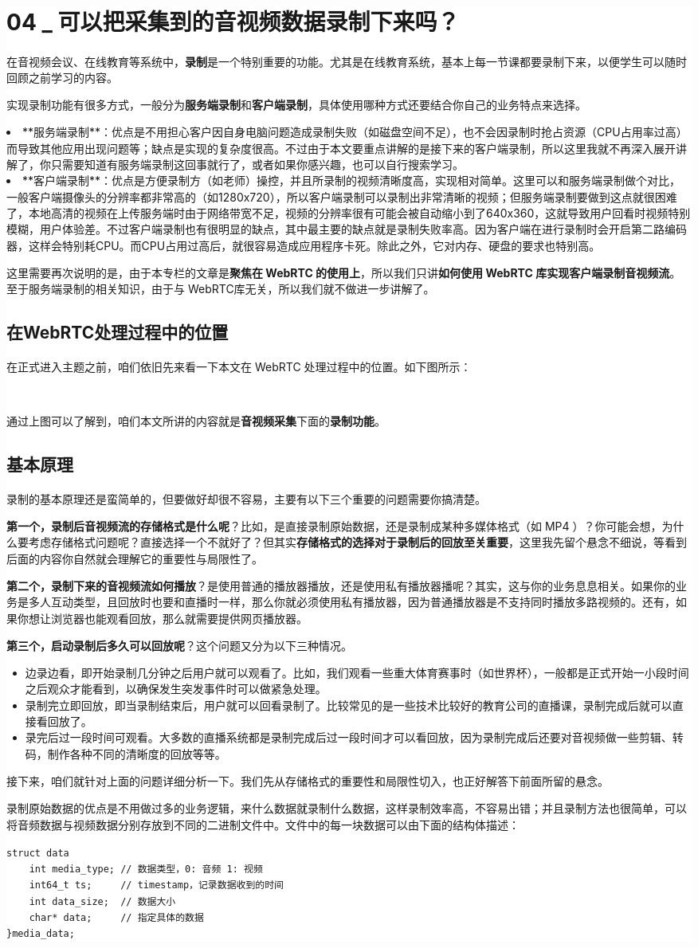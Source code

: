 # 04 _ 可以把采集到的音视频数据录制下来吗？

<audio id="audio" title="04 | 可以把采集到的音视频数据录制下来吗？" controls="" preload="none"><source id="mp3" src="https://static001.geekbang.org/resource/audio/8e/b4/8e36b51007af12c72d7c26df687256b4.mp3"></audio>

在音视频会议、在线教育等系统中，**录制**是一个特别重要的功能。尤其是在线教育系统，基本上每一节课都要录制下来，以便学生可以随时回顾之前学习的内容。

实现录制功能有很多方式，一般分为**服务端录制**和**客户端录制**，具体使用哪种方式还要结合你自己的业务特点来选择。

<li>
**服务端录制**：优点是不用担心客户因自身电脑问题造成录制失败（如磁盘空间不足），也不会因录制时抢占资源（CPU占用率过高）而导致其他应用出现问题等；缺点是实现的复杂度很高。不过由于本文要重点讲解的是接下来的客户端录制，所以这里我就不再深入展开讲解了，你只需要知道有服务端录制这回事就行了，或者如果你感兴趣，也可以自行搜索学习。
</li>
<li>
**客户端录制**：优点是方便录制方（如老师）操控，并且所录制的视频清晰度高，实现相对简单。这里可以和服务端录制做个对比，一般客户端摄像头的分辨率都非常高的（如1280x720），所以客户端录制可以录制出非常清晰的视频；但服务端录制要做到这点就很困难了，本地高清的视频在上传服务端时由于网络带宽不足，视频的分辨率很有可能会被自动缩小到了640x360，这就导致用户回看时视频特别模糊，用户体验差。不过客户端录制也有很明显的缺点，其中最主要的缺点就是录制失败率高。因为客户端在进行录制时会开启第二路编码器，这样会特别耗CPU。而CPU占用过高后，就很容易造成应用程序卡死。除此之外，它对内存、硬盘的要求也特别高。
</li>

这里需要再次说明的是，由于本专栏的文章是**聚焦在 WebRTC 的使用上**，所以我们只讲**如何使用 WebRTC 库实现客户端录制音视频流**。至于服务端录制的相关知识，由于与 WebRTC库无关，所以我们就不做进一步讲解了。

## 在WebRTC处理过程中的位置

在正式进入主题之前，咱们依旧先来看一下本文在 WebRTC 处理过程中的位置。如下图所示：

<img src="https://static001.geekbang.org/resource/image/a6/43/a6026c3e5a50450d94839f5bc6ca5043.png" alt="">

通过上图可以了解到，咱们本文所讲的内容就是**音视频采集**下面的**录制功能**。

## 基本原理

录制的基本原理还是蛮简单的，但要做好却很不容易，主要有以下三个重要的问题需要你搞清楚。

**第一个，录制后音视频流的存储格式是什么呢**？比如，是直接录制原始数据，还是录制成某种多媒体格式（如 MP4 ）？你可能会想，为什么要考虑存储格式问题呢？直接选择一个不就好了？但其实**存储格式的选择对于录制后的回放至关重要**，这里我先留个悬念不细说，等看到后面的内容你自然就会理解它的重要性与局限性了。

**第二个，录制下来的音视频流如何播放**？是使用普通的播放器播放，还是使用私有播放器播呢？其实，这与你的业务息息相关。如果你的业务是多人互动类型，且回放时也要和直播时一样，那么你就必须使用私有播放器，因为普通播放器是不支持同时播放多路视频的。还有，如果你想让浏览器也能观看回放，那么就需要提供网页播放器。

**第三个，启动录制后多久可以回放呢**？这个问题又分为以下三种情况。

- 边录边看，即开始录制几分钟之后用户就可以观看了。比如，我们观看一些重大体育赛事时（如世界杯），一般都是正式开始一小段时间之后观众才能看到，以确保发生突发事件时可以做紧急处理。
- 录制完立即回放，即当录制结束后，用户就可以回看录制了。比较常见的是一些技术比较好的教育公司的直播课，录制完成后就可以直接看回放了。
- 录完后过一段时间可观看。大多数的直播系统都是录制完成后过一段时间才可以看回放，因为录制完成后还要对音视频做一些剪辑、转码，制作各种不同的清晰度的回放等等。

接下来，咱们就针对上面的问题详细分析一下。我们先从存储格式的重要性和局限性切入，也正好解答下前面所留的悬念。

录制原始数据的优点是不用做过多的业务逻辑，来什么数据就录制什么数据，这样录制效率高，不容易出错；并且录制方法也很简单，可以将音频数据与视频数据分别存放到不同的二进制文件中。文件中的每一块数据可以由下面的结构体描述：

```
struct data 
    int media_type; // 数据类型，0: 音频 1: 视频
    int64_t ts;     // timestamp，记录数据收到的时间
    int data_size;  // 数据大小
    char* data;     // 指定具体的数据
}media_data;

```
